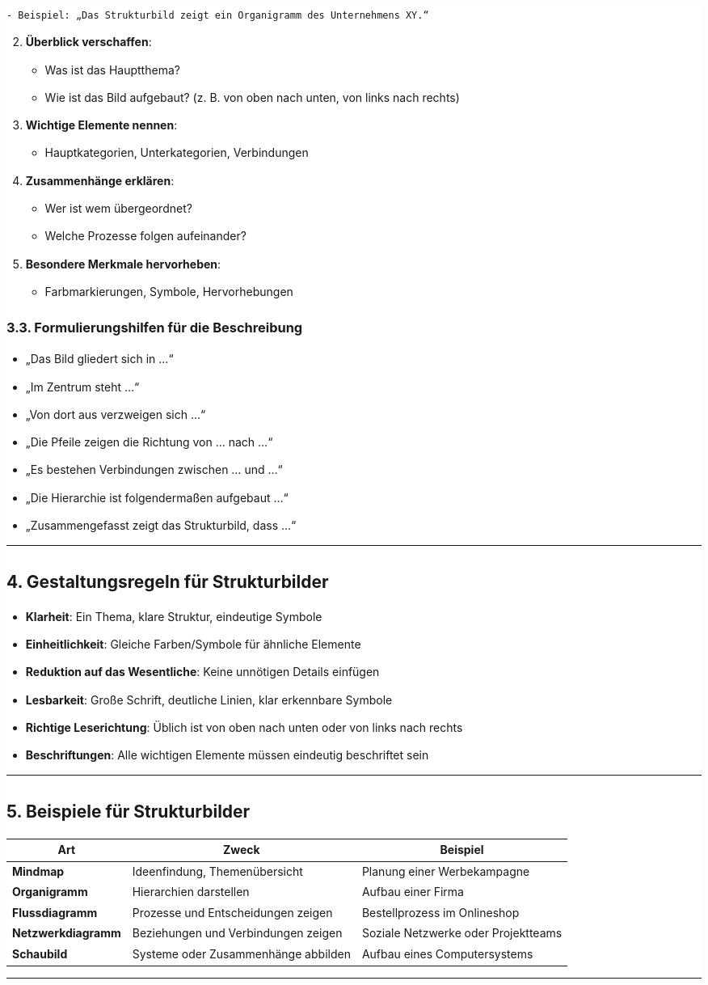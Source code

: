     - Beispiel: „Das Strukturbild zeigt ein Organigramm des Unternehmens XY.“
        
2. **Überblick verschaffen**:
    
    - Was ist das Hauptthema?
        
    - Wie ist das Bild aufgebaut? (z. B. von oben nach unten, von links nach rechts)
        
3. **Wichtige Elemente nennen**:
    
    - Hauptkategorien, Unterkategorien, Verbindungen
        
4. **Zusammenhänge erklären**:
    
    - Wer ist wem übergeordnet?
        
    - Welche Prozesse folgen aufeinander?
        
5. **Besondere Merkmale hervorheben**:
    
    - Farbmarkierungen, Symbole, Hervorhebungen
        

### 3.3. Formulierungshilfen für die Beschreibung

- „Das Bild gliedert sich in …“
    
- „Im Zentrum steht …“
    
- „Von dort aus verzweigen sich …“
    
- „Die Pfeile zeigen die Richtung von … nach …“
    
- „Es bestehen Verbindungen zwischen … und …“
    
- „Die Hierarchie ist folgendermaßen aufgebaut …“
    
- „Zusammengefasst zeigt das Strukturbild, dass …“
    

---

## 4. Gestaltungsregeln für Strukturbilder

- **Klarheit**: Ein Thema, klare Struktur, eindeutige Symbole
    
- **Einheitlichkeit**: Gleiche Farben/Symbole für ähnliche Elemente
    
- **Reduktion auf das Wesentliche**: Keine unnötigen Details einfügen
    
- **Lesbarkeit**: Große Schrift, deutliche Linien, klar erkennbare Symbole
    
- **Richtige Leserichtung**: Üblich ist von oben nach unten oder von links nach rechts
    
- **Beschriftungen**: Alle wichtigen Elemente müssen eindeutig beschriftet sein
    

---

## 5. Beispiele für Strukturbilder

|Art|Zweck|Beispiel|
|---|---|---|
|**Mindmap**|Ideenfindung, Themenübersicht|Planung einer Werbekampagne|
|**Organigramm**|Hierarchien darstellen|Aufbau einer Firma|
|**Flussdiagramm**|Prozesse und Entscheidungen zeigen|Bestellprozess im Onlineshop|
|**Netzwerkdiagramm**|Beziehungen und Verbindungen zeigen|Soziale Netzwerke oder Projektteams|
|**Schaubild**|Systeme oder Zusammenhänge abbilden|Aufbau eines Computersystems|

---
